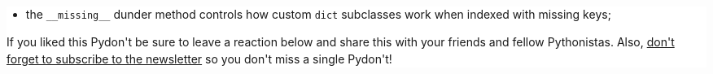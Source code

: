  - the `__missing__` dunder method controls how custom `dict` subclasses work when indexed with missing keys;


If you liked this Pydon't be sure to leave a reaction below and share this with your friends and fellow Pythonistas.
Also, [don't forget to subscribe to the newsletter][subscribe] so you don't miss
a single Pydon't!


[subscribe]: https://mathspp.com/subscribe
[manifesto]: /blog/pydonts/pydont-manifesto
[gumroad-pydonts]: https://gum.co/pydonts
[pydont-zip-up]: /blog/pydonts/zip-up
[Unicode]: https://home.unicode.org
[twitter-caesar-challenge]: https://twitter.com/mathsppblog/status/1424878368760242183
[twitter-caesar-solution]: https://twitter.com/mathsppblog/status/1425492527868694528
[zipfile]: https://docs.python.org/3/library/zipfile.html
[textwrap]: https://docs.python.org/3/library/textwrap.html
[IDLE]: https://docs.python.org/3/library/idle.html
